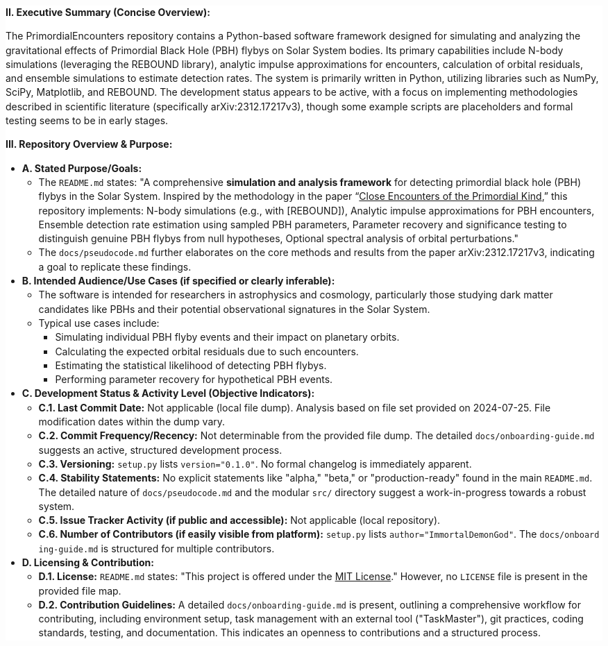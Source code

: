 **II. Executive Summary (Concise Overview):**

The PrimordialEncounters repository contains a Python-based software framework designed for simulating and analyzing the gravitational effects of Primordial Black Hole (PBH) flybys on Solar System bodies. Its primary capabilities include N-body simulations (leveraging the REBOUND library), analytic impulse approximations for encounters, calculation of orbital residuals, and ensemble simulations to estimate detection rates. The system is primarily written in Python, utilizing libraries such as NumPy, SciPy, Matplotlib, and REBOUND. The development status appears to be active, with a focus on implementing methodologies described in scientific literature (specifically arXiv:2312.17217v3), though some example scripts are placeholders and formal testing seems to be in early stages.

**III. Repository Overview & Purpose:**

*   **A. Stated Purpose/Goals:**
    *   The `README.md` states: "A comprehensive **simulation and analysis framework** for detecting primordial black hole (PBH) flybys in the Solar System. Inspired by the methodology in the paper “[Close Encounters of the Primordial Kind](https://arxiv.org/abs/2312.17217v3),” this repository implements: N-body simulations (e.g., with [REBOUND]), Analytic impulse approximations for PBH encounters, Ensemble detection rate estimation using sampled PBH parameters, Parameter recovery and significance testing to distinguish genuine PBH flybys from null hypotheses, Optional spectral analysis of orbital perturbations."
    *   The `docs/pseudocode.md` further elaborates on the core methods and results from the paper arXiv:2312.17217v3, indicating a goal to replicate these findings.
*   **B. Intended Audience/Use Cases (if specified or clearly inferable):**
    *   The software is intended for researchers in astrophysics and cosmology, particularly those studying dark matter candidates like PBHs and their potential observational signatures in the Solar System.
    *   Typical use cases include:
        *   Simulating individual PBH flyby events and their impact on planetary orbits.
        *   Calculating the expected orbital residuals due to such encounters.
        *   Estimating the statistical likelihood of detecting PBH flybys.
        *   Performing parameter recovery for hypothetical PBH events.
*   **C. Development Status & Activity Level (Objective Indicators):**
    *   **C.1. Last Commit Date:** Not applicable (local file dump). Analysis based on file set provided on 2024-07-25. File modification dates within the dump vary.
    *   **C.2. Commit Frequency/Recency:** Not determinable from the provided file dump. The detailed `docs/onboarding-guide.md` suggests an active, structured development process.
    *   **C.3. Versioning:** `setup.py` lists `version="0.1.0"`. No formal changelog is immediately apparent.
    *   **C.4. Stability Statements:** No explicit statements like "alpha," "beta," or "production-ready" found in the main `README.md`. The detailed nature of `docs/pseudocode.md` and the modular `src/` directory suggest a work-in-progress towards a robust system.
    *   **C.5. Issue Tracker Activity (if public and accessible):** Not applicable (local repository).
    *   **C.6. Number of Contributors (if easily visible from platform):** `setup.py` lists `author="ImmortalDemonGod"`. The `docs/onboarding-guide.md` is structured for multiple contributors.
*   **D. Licensing & Contribution:**
    *   **D.1. License:** `README.md` states: "This project is offered under the [MIT License](https://github.com/ImmortalDemonGod/PrimordialEncounters/blob/main/LICENSE)." However, no `LICENSE` file is present in the provided file map.
    *   **D.2. Contribution Guidelines:** A detailed `docs/onboarding-guide.md` is present, outlining a comprehensive workflow for contributing, including environment setup, task management with an external tool ("TaskMaster"), git practices, coding standards, testing, and documentation. This indicates an openness to contributions and a structured process.
